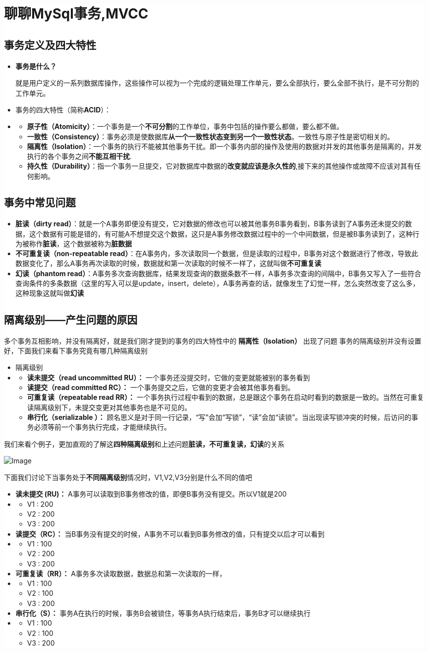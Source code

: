 # 聊聊MySql事务,MVCC

## 事务定义及四大特性

*   **事务是什么？**

    就是用户定义的一系列数据库操作，这些操作可以视为一个完成的逻辑处理工作单元，要么全部执行，要么全部不执行，是不可分割的工作单元。
* 事务的四大特性（简称**ACID**）：
*
  * **原子性（Atomicity）**：一个事务是一个**不可分割**的工作单位，事务中包括的操作要么都做，要么都不做。
  * **一致性（Consistency）**：事务必须是使数据库**从一个一致性状态变到另一个一致性状态**。一致性与原子性是密切相关的。
  * **隔离性（Isolation）**：一个事务的执行不能被其他事务干扰。即一个事务内部的操作及使用的数据对并发的其他事务是隔离的，并发执行的各个事务之间**不能互相干扰**.
  * **持久性（Durability）**：指一个事务一旦提交，它对数据库中数据的**改变就应该是永久性的**,接下来的其他操作或故障不应该对其有任何影响。

## 事务中常见问题

* **脏读（dirty read）**：就是一个A事务即便没有提交，它对数据的修改也可以被其他事务B事务看到，B事务读到了A事务还未提交的数据，这个数据有可能是错的，有可能A不想提交这个数据，这只是A事务修改数据过程中的一个中间数据，但是被B事务读到了，这种行为被称作**脏读**，这个数据被称为**脏数据**
* **不可重复读（non-repeatable read）**：在A事务内，多次读取同一个数据，但是读取的过程中，B事务对这个数据进行了修改，导致此数据变化了，那么A事务再次读取的时候，数据就和第一次读取的时候不一样了，这就叫做**不可重复读**
* **幻读（phantom read）**：A事务多次查询数据库，结果发现查询的数据条数不一样，A事务多次查询的间隔中，B事务又写入了一些符合查询条件的多条数据（这里的写入可以是update，insert，delete），A事务再查的话，就像发生了幻觉一样，怎么突然改变了这么多，这种现象这就叫做**幻读**

## 隔离级别——产生问题的原因

多个事务互相影响，并没有隔离好，就是我们刚才提到的事务的四大特性中的 **隔离性（Isolation）** 出现了问题 事务的隔离级别并没有设置好，下面我们来看下事务究竟有哪几种隔离级别

* 隔离级别
*
  * **读未提交（read uncommitted RU）：** 一个事务还没提交时，它做的变更就能被别的事务看到
  * **读提交（read committed RC）：** 一个事务提交之后，它做的变更才会被其他事务看到。
  * **可重复读（repeatable read RR）：** 一个事务执行过程中看到的数据，总是跟这个事务在启动时看到的数据是一致的。当然在可重复读隔离级别下，未提交变更对其他事务也是不可见的。
  * **串行化（serializable ）：** 顾名思义是对于同一行记录，“写”会加“写锁”，“读”会加“读锁”。当出现读写锁冲突的时候，后访问的事务必须等前一个事务执行完成，才能继续执行。

我们来看个例子，更加直观的了解这**四种隔离级别**和上述问题**脏读，不可重复读，幻读**的关系

![Image](https://mmbiz.qpic.cn/mmbiz\_png/LLmKDTN3cY4phERXFZaKaEwYOtuXcoiaBT4zDX6F7ySEKMuibX9sTTDPdRsBz5l3sLr6hz4MBXlfnWvOsDbaJAdw/640?wx\_fmt=png\&tp=webp\&wxfrom=5\&wx\_lazy=1\&wx\_co=1)

下面我们讨论下当事务处于**不同隔离级别**情况时，V1,V2,V3分别是什么不同的值吧

* **读未提交 (RU)：** A事务可以读取到B事务修改的值，即便B事务没有提交。所以V1就是200
*
  * V1 : 200
  * V2 : 200
  * V3 : 200
* **读提交（RC）：** 当B事务没有提交的时候，A事务不可以看到B事务修改的值，只有提交以后才可以看到
*
  * V1 : 100
  * V2 : 200
  * V3 : 200
* **可重复读（RR）：** A事务多次读取数据，数据总和第一次读取的一样，
*
  * V1 : 100
  * V2 : 100
  * V3 : 200
* **串行化（S）：** 事务A在执行的时候，事务B会被锁住，等事务A执行结束后，事务B才可以继续执行
*
  * V1 : 100
  * V2 : 100
  * V3 : 200

